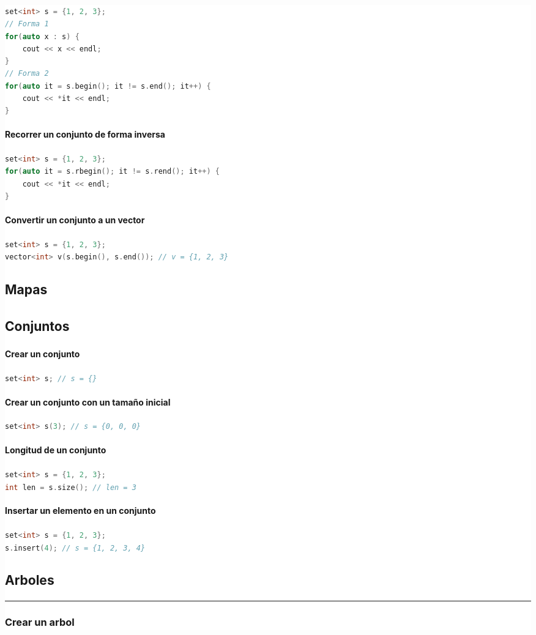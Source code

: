 ```cpp
set<int> s = {1, 2, 3};
// Forma 1
for(auto x : s) {
    cout << x << endl;
}
// Forma 2
for(auto it = s.begin(); it != s.end(); it++) {
    cout << *it << endl;
}
```
#### Recorrer un conjunto de forma inversa

```cpp
set<int> s = {1, 2, 3};
for(auto it = s.rbegin(); it != s.rend(); it++) {
    cout << *it << endl;
}
```

#### Convertir un conjunto a un vector

```cpp
set<int> s = {1, 2, 3};
vector<int> v(s.begin(), s.end()); // v = {1, 2, 3}
```




## Mapas
## Conjuntos
#### Crear un conjunto

```cpp
set<int> s; // s = {}
```
#### Crear un conjunto con un tamaño inicial

```cpp
set<int> s(3); // s = {0, 0, 0}
```
#### Longitud de un conjunto

```cpp
set<int> s = {1, 2, 3};
int len = s.size(); // len = 3
```
#### Insertar un elemento en un conjunto

```cpp
set<int> s = {1, 2, 3};
s.insert(4); // s = {1, 2, 3, 4}
```
## Arboles
-------
### Crear un arbol
